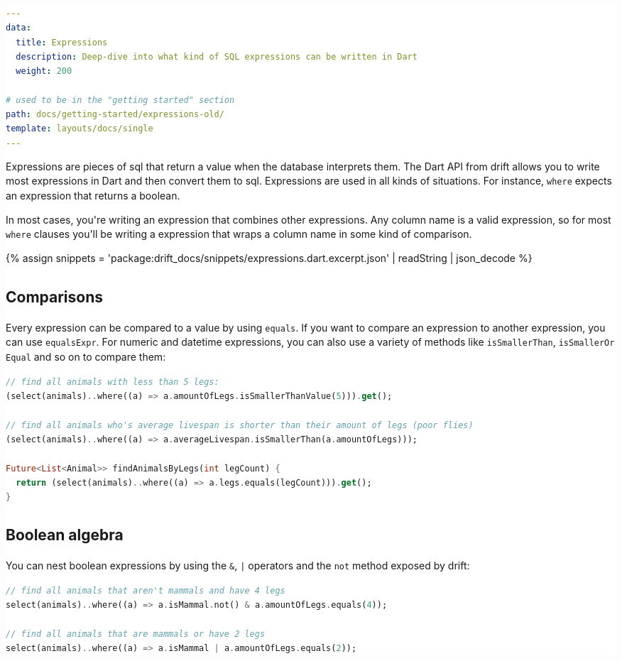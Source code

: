 ```yaml
---
data:
  title: Expressions
  description: Deep-dive into what kind of SQL expressions can be written in Dart
  weight: 200

# used to be in the "getting started" section
path: docs/getting-started/expressions-old/
template: layouts/docs/single
---
```


Expressions are pieces of sql that return a value when the database interprets them.
The Dart API from drift allows you to write most expressions in Dart and then convert
them to sql. Expressions are used in all kinds of situations. For instance, `where`
expects an expression that returns a boolean.

In most cases, you're writing an expression that combines other expressions. Any
column name is a valid expression, so for most `where` clauses you'll be writing
a expression that wraps a column name in some kind of comparison.

{% assign snippets = 'package:drift_docs/snippets/expressions.dart.excerpt.json' | readString | json_decode %}

## Comparisons
Every expression can be compared to a value by using `equals`. If you want to compare
an expression to another expression, you can use `equalsExpr`. For numeric and datetime
expressions, you can also use a variety of methods like `isSmallerThan`, `isSmallerOrEqual`
and so on to compare them:
```dart
// find all animals with less than 5 legs:
(select(animals)..where((a) => a.amountOfLegs.isSmallerThanValue(5))).get();

// find all animals who's average livespan is shorter than their amount of legs (poor flies)
(select(animals)..where((a) => a.averageLivespan.isSmallerThan(a.amountOfLegs)));

Future<List<Animal>> findAnimalsByLegs(int legCount) {
  return (select(animals)..where((a) => a.legs.equals(legCount))).get();
}
```

## Boolean algebra
You can nest boolean expressions by using the `&`, `|` operators and the `not` method
exposed by drift:

```dart
// find all animals that aren't mammals and have 4 legs
select(animals)..where((a) => a.isMammal.not() & a.amountOfLegs.equals(4));

// find all animals that are mammals or have 2 legs
select(animals)..where((a) => a.isMammal | a.amountOfLegs.equals(2));
```
